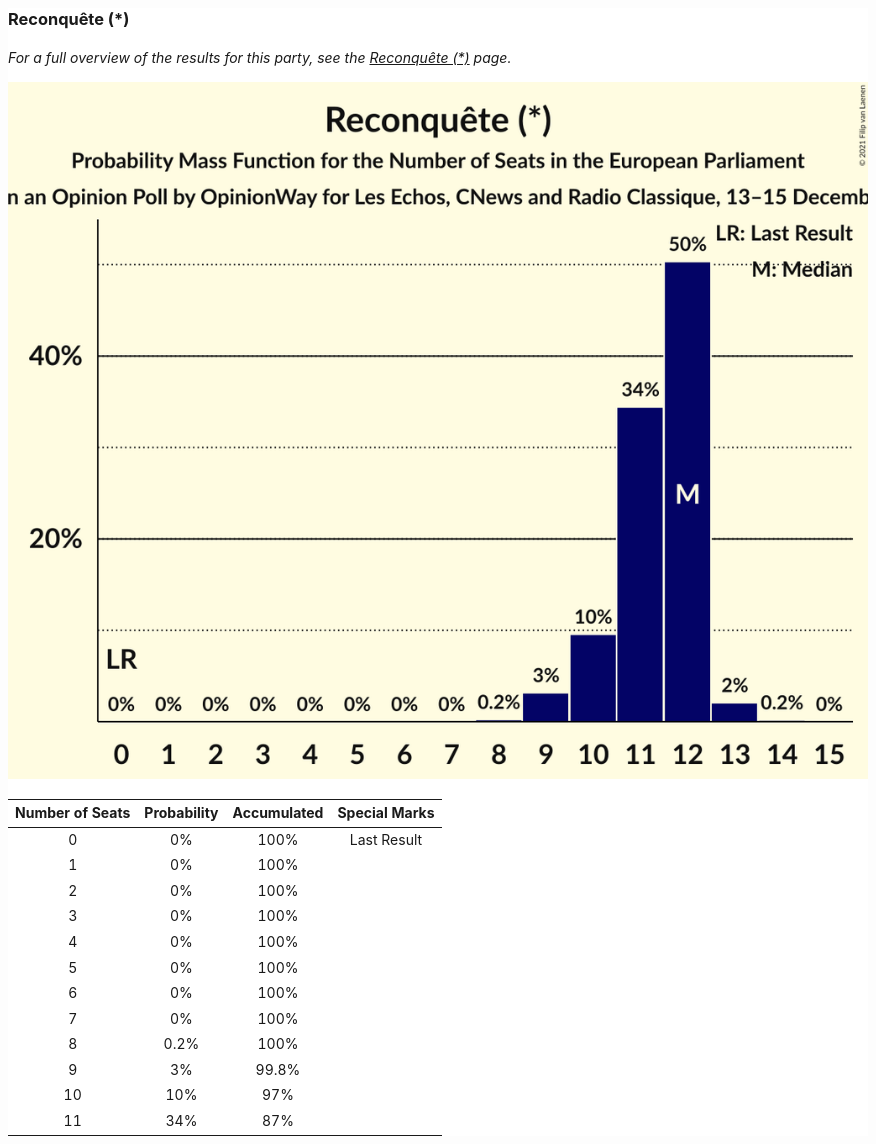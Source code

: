 ### Reconquête (*)

*For a full overview of the results for this party, see the [Reconquête (*)](party-reconquête.html) page.*

![Graph with seats probability mass function not yet produced](2021-12-15-OpinionWay-seats-pmf-reconquête.png "Seats Probability Mass Function")

| Number of Seats | Probability | Accumulated | Special Marks |
|:---------------:|:-----------:|:-----------:|:-------------:|
| 0 | 0% | 100% | Last Result |
| 1 | 0% | 100% |  |
| 2 | 0% | 100% |  |
| 3 | 0% | 100% |  |
| 4 | 0% | 100% |  |
| 5 | 0% | 100% |  |
| 6 | 0% | 100% |  |
| 7 | 0% | 100% |  |
| 8 | 0.2% | 100% |  |
| 9 | 3% | 99.8% |  |
| 10 | 10% | 97% |  |
| 11 | 34% | 87% |  |